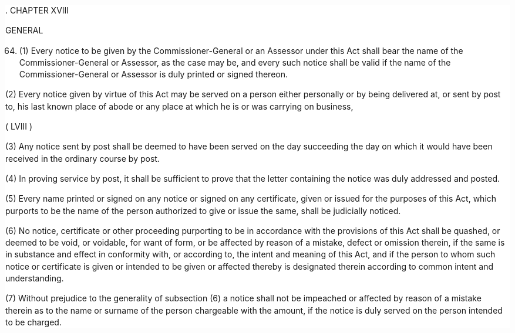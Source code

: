 . CHAPTER XVIII

GENERAL

64. (1) Every notice to be given by the Commissioner-General or an Assessor under this Act shall bear the name of the Commissioner-General or Assessor, as the case may be, and every such notice shall be valid if the name of the Commissioner-General or Assessor is duly printed or signed thereon.

(2) Every notice given by virtue of this Act may be served on a person either personally or by being delivered at, or sent by post to, his last known place of abode or any place at which he is or was carrying on business,

( LVIII )

(3) Any notice sent by post shall be deemed to have been served on the day succeeding the day on which it would have been received in the ordinary course by post.

(4) In proving service by post, it shall be sufficient to prove that the letter containing the notice was duly addressed and posted.

(5) Every name printed or signed on any notice or signed on any certificate, given or issued for the purposes of this Act, which purports to be the name of the person authorized to give or issue the same, shall be judicially noticed.

(6) No notice, certificate or other proceeding purporting to be in accordance with the provisions of this Act shall be quashed, or deemed to be void, or voidable, for want of form, or be affected by reason of a mistake, defect or omission therein, if the same is in substance and effect in conformity with, or according to, the intent and meaning of this Act, and if the person to whom such notice or certificate is given or intended to be given or affected thereby is designated therein according to common intent and understanding.

(7) Without prejudice to the generality of subsection (6) a notice shall not be impeached or affected by reason of a mistake therein as to the name or surname of the person chargeable with the amount, if the notice is duly served on the person intended to be charged.

